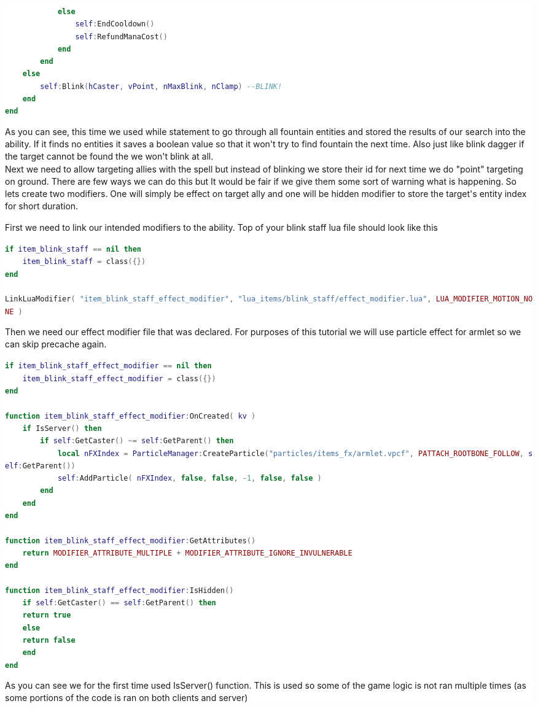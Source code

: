~~~lua
			else
				self:EndCooldown() 
				self:RefundManaCost() 
			end
		end
	else
		self:Blink(hCaster, vPoint, nMaxBlink, nClamp) --BLINK!
	end
end
~~~
As you can see, this time we used while statement to go through all fountain entities and stored the results of our search into the ability. If it finds no entities it saves a boolean value so that it won't try to find fountain the next time. Also just like blink dagger if the target cannot be found the we won't blink at all.
<br />Next we need to allow targeting allies with the spell but instead of blinking we store their id for next time we do "point" targeting on ground. There are few ways we can do this but It would be fair if we give them some sort of warning what is happening. So lets create two modifiers. One will simply be effect on target ally and one will be hidden modifier to store the target's entity index for short duration.

First we need to link our intended modifiers to the ability. Top of your blink staff lua file should look like this
~~~lua
if item_blink_staff == nil then
	item_blink_staff = class({})
end

LinkLuaModifier( "item_blink_staff_effect_modifier", "lua_items/blink_staff/effect_modifier.lua", LUA_MODIFIER_MOTION_NONE )
~~~
Then we need our effect modifier file that was declared. For purposes of this tutorial we will use particle effect for armlet so we can skip precache again.

~~~lua
if item_blink_staff_effect_modifier == nil then
	item_blink_staff_effect_modifier = class({})
end

function item_blink_staff_effect_modifier:OnCreated( kv )	
	if IsServer() then
		if self:GetCaster() ~= self:GetParent() then
			local nFXIndex = ParticleManager:CreateParticle("particles/items_fx/armlet.vpcf", PATTACH_ROOTBONE_FOLLOW, self:GetParent())
			self:AddParticle( nFXIndex, false, false, -1, false, false )
		end
	end
end

function item_blink_staff_effect_modifier:GetAttributes() 
	return MODIFIER_ATTRIBUTE_MULTIPLE + MODIFIER_ATTRIBUTE_IGNORE_INVULNERABLE
end

function item_blink_staff_effect_modifier:IsHidden()
	if self:GetCaster() == self:GetParent() then
	return true
	else
	return false
	end
end
~~~
As you can see we for the first time used IsServer() function. This is used so some of the game logic is not ran multiple times (as some portions of the code is ran on both clients and server)